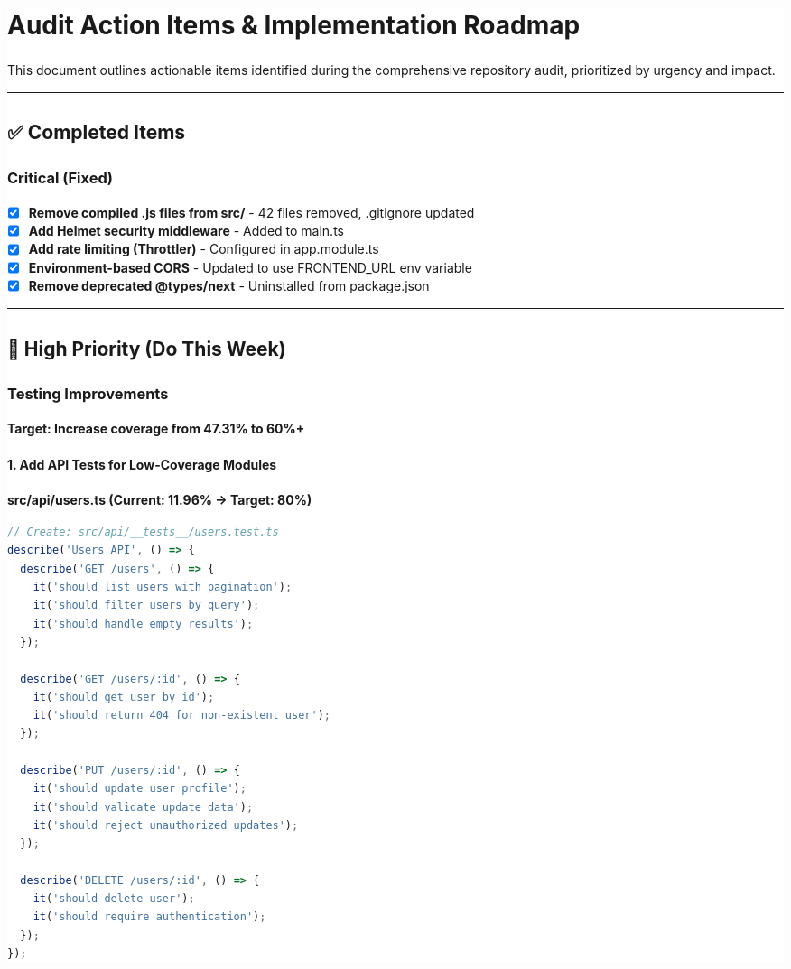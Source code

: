 # Audit Action Items & Implementation Roadmap

This document outlines actionable items identified during the comprehensive repository audit, prioritized by urgency and impact.

---

## ✅ Completed Items

### Critical (Fixed)
- [x] **Remove compiled .js files from src/** - 42 files removed, .gitignore updated
- [x] **Add Helmet security middleware** - Added to main.ts
- [x] **Add rate limiting (Throttler)** - Configured in app.module.ts
- [x] **Environment-based CORS** - Updated to use FRONTEND_URL env variable
- [x] **Remove deprecated @types/next** - Uninstalled from package.json

---

## 🔴 High Priority (Do This Week)

### Testing Improvements
**Target: Increase coverage from 47.31% to 60%+**

#### 1. Add API Tests for Low-Coverage Modules

**src/api/users.ts (Current: 11.96% → Target: 80%)**
```typescript
// Create: src/api/__tests__/users.test.ts
describe('Users API', () => {
  describe('GET /users', () => {
    it('should list users with pagination');
    it('should filter users by query');
    it('should handle empty results');
  });
  
  describe('GET /users/:id', () => {
    it('should get user by id');
    it('should return 404 for non-existent user');
  });
  
  describe('PUT /users/:id', () => {
    it('should update user profile');
    it('should validate update data');
    it('should reject unauthorized updates');
  });
  
  describe('DELETE /users/:id', () => {
    it('should delete user');
    it('should require authentication');
  });
});
```
